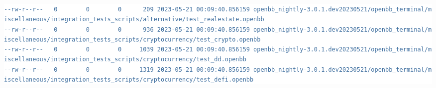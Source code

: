 ```diff
--rw-r--r--   0        0        0      209 2023-05-21 00:09:40.856159 openbb_nightly-3.0.1.dev20230521/openbb_terminal/miscellaneous/integration_tests_scripts/alternative/test_realestate.openbb
--rw-r--r--   0        0        0      936 2023-05-21 00:09:40.856159 openbb_nightly-3.0.1.dev20230521/openbb_terminal/miscellaneous/integration_tests_scripts/cryptocurrency/test_crypto.openbb
--rw-r--r--   0        0        0     1039 2023-05-21 00:09:40.856159 openbb_nightly-3.0.1.dev20230521/openbb_terminal/miscellaneous/integration_tests_scripts/cryptocurrency/test_dd.openbb
--rw-r--r--   0        0        0     1319 2023-05-21 00:09:40.856159 openbb_nightly-3.0.1.dev20230521/openbb_terminal/miscellaneous/integration_tests_scripts/cryptocurrency/test_defi.openbb

